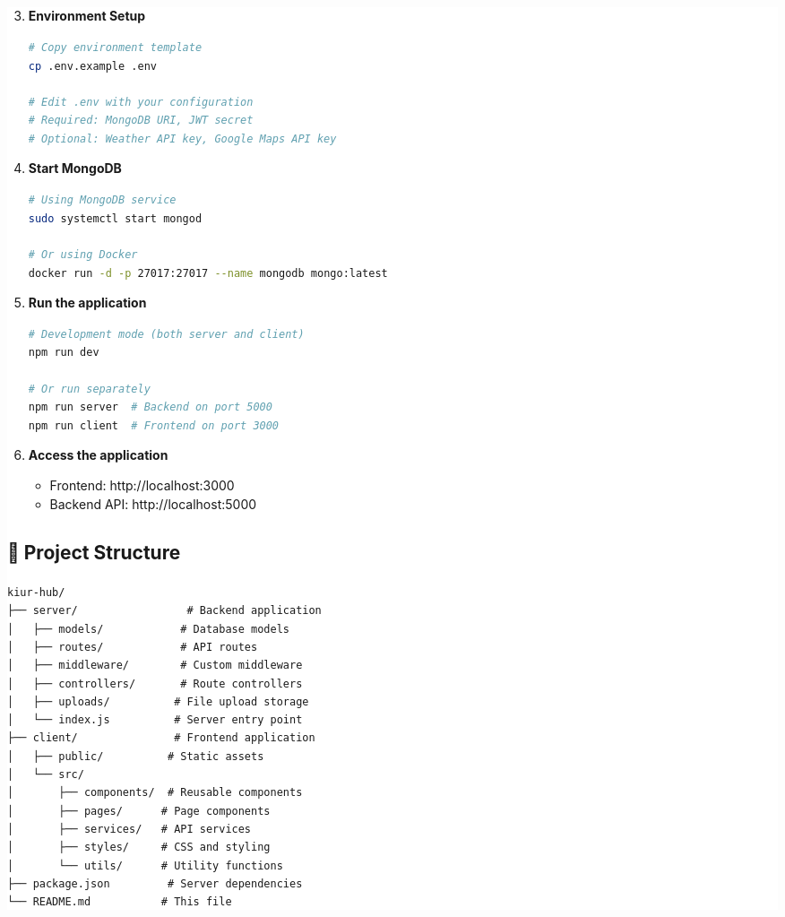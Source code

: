3. **Environment Setup**
   ```bash
   # Copy environment template
   cp .env.example .env
   
   # Edit .env with your configuration
   # Required: MongoDB URI, JWT secret
   # Optional: Weather API key, Google Maps API key
   ```

4. **Start MongoDB**
   ```bash
   # Using MongoDB service
   sudo systemctl start mongod
   
   # Or using Docker
   docker run -d -p 27017:27017 --name mongodb mongo:latest
   ```

5. **Run the application**
   ```bash
   # Development mode (both server and client)
   npm run dev
   
   # Or run separately
   npm run server  # Backend on port 5000
   npm run client  # Frontend on port 3000
   ```

6. **Access the application**
   - Frontend: http://localhost:3000
   - Backend API: http://localhost:5000

## 📁 Project Structure

```
kiur-hub/
├── server/                 # Backend application
│   ├── models/            # Database models
│   ├── routes/            # API routes
│   ├── middleware/        # Custom middleware
│   ├── controllers/       # Route controllers
│   ├── uploads/          # File upload storage
│   └── index.js          # Server entry point
├── client/               # Frontend application
│   ├── public/          # Static assets
│   └── src/
│       ├── components/  # Reusable components
│       ├── pages/      # Page components
│       ├── services/   # API services
│       ├── styles/     # CSS and styling
│       └── utils/      # Utility functions
├── package.json         # Server dependencies
└── README.md           # This file
```
